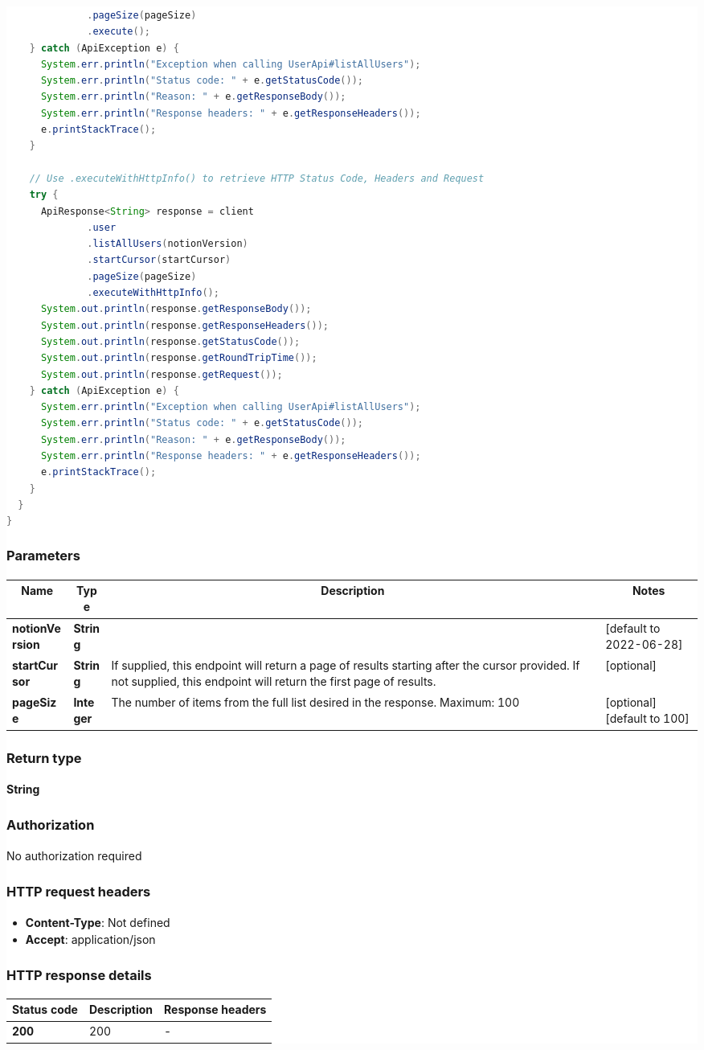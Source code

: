 ```java
              .pageSize(pageSize)
              .execute();
    } catch (ApiException e) {
      System.err.println("Exception when calling UserApi#listAllUsers");
      System.err.println("Status code: " + e.getStatusCode());
      System.err.println("Reason: " + e.getResponseBody());
      System.err.println("Response headers: " + e.getResponseHeaders());
      e.printStackTrace();
    }

    // Use .executeWithHttpInfo() to retrieve HTTP Status Code, Headers and Request
    try {
      ApiResponse<String> response = client
              .user
              .listAllUsers(notionVersion)
              .startCursor(startCursor)
              .pageSize(pageSize)
              .executeWithHttpInfo();
      System.out.println(response.getResponseBody());
      System.out.println(response.getResponseHeaders());
      System.out.println(response.getStatusCode());
      System.out.println(response.getRoundTripTime());
      System.out.println(response.getRequest());
    } catch (ApiException e) {
      System.err.println("Exception when calling UserApi#listAllUsers");
      System.err.println("Status code: " + e.getStatusCode());
      System.err.println("Reason: " + e.getResponseBody());
      System.err.println("Response headers: " + e.getResponseHeaders());
      e.printStackTrace();
    }
  }
}

```

### Parameters

| Name | Type | Description  | Notes |
|------------- | ------------- | ------------- | -------------|
| **notionVersion** | **String**|  | [default to 2022-06-28] |
| **startCursor** | **String**| If supplied, this endpoint will return a page of results starting after the cursor provided. If not supplied, this endpoint will return the first page of results. | [optional] |
| **pageSize** | **Integer**| The number of items from the full list desired in the response. Maximum: 100 | [optional] [default to 100] |

### Return type

**String**

### Authorization

No authorization required

### HTTP request headers

 - **Content-Type**: Not defined
 - **Accept**: application/json

### HTTP response details
| Status code | Description | Response headers |
|-------------|-------------|------------------|
| **200** | 200 |  -  |

